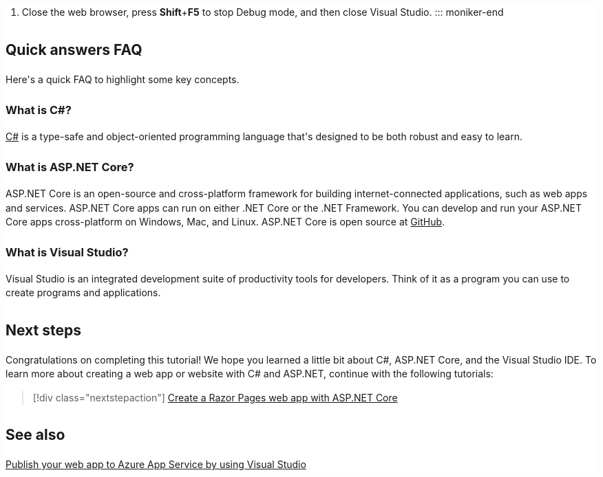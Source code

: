 1. Close the web browser, press **Shift**+**F5** to stop Debug mode, and then close Visual Studio.
::: moniker-end

## Quick answers FAQ

Here's a quick FAQ to highlight some key concepts.

### What is C#?

[C#](https://docs.microsoft.com/dotnet/csharp/tour-of-csharp/) is a type-safe and object-oriented programming language that's designed to be both robust and easy to learn.

### What is ASP.NET Core?

ASP.NET Core is an open-source and cross-platform framework for building internet-connected applications, such as web apps and services. ASP.NET Core apps can run on either .NET Core or the .NET Framework. You can develop and run your ASP.NET Core apps cross-platform on Windows, Mac, and Linux. ASP.NET Core is open source at [GitHub](https://github.com/aspnet/home).

### What is Visual Studio?

Visual Studio is an integrated development suite of productivity tools for developers. Think of it as a program you can use to create programs and applications.

## Next steps

Congratulations on completing this tutorial! We hope you learned a little bit about C#, ASP.NET Core, and the Visual Studio IDE. To learn more about creating a web app or website with C# and ASP.NET, continue with the following tutorials:

> [!div class="nextstepaction"]
> [Create a Razor Pages web app with ASP.NET Core](/aspnet/core/tutorials/razor-pages/?view=aspnetcore-2.1&preserve-view=true)

## See also

[Publish your web app to Azure App Service by using Visual Studio](../../deployment/quickstart-deploy-to-azure.md)
